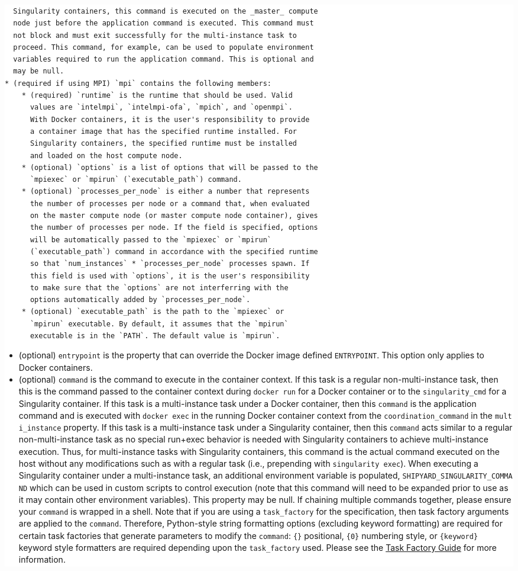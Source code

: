       Singularity containers, this command is executed on the _master_ compute
      node just before the application command is executed. This command must
      not block and must exit successfully for the multi-instance task to
      proceed. This command, for example, can be used to populate environment
      variables required to run the application command. This is optional and
      may be null.
    * (required if using MPI) `mpi` contains the following members:
        * (required) `runtime` is the runtime that should be used. Valid
          values are `intelmpi`, `intelmpi-ofa`, `mpich`, and `openmpi`.
          With Docker containers, it is the user's responsibility to provide
          a container image that has the specified runtime installed. For
          Singularity containers, the specified runtime must be installed
          and loaded on the host compute node.
        * (optional) `options` is a list of options that will be passed to the
          `mpiexec` or `mpirun` (`executable_path`) command.
        * (optional) `processes_per_node` is either a number that represents
          the number of processes per node or a command that, when evaluated
          on the master compute node (or master compute node container), gives
          the number of processes per node. If the field is specified, options
          will be automatically passed to the `mpiexec` or `mpirun`
          (`executable_path`) command in accordance with the specified runtime
          so that `num_instances` * `processes_per_node` processes spawn. If
          this field is used with `options`, it is the user's responsibility
          to make sure that the `options` are not interferring with the
          options automatically added by `processes_per_node`.
        * (optional) `executable_path` is the path to the `mpiexec` or
          `mpirun` executable. By default, it assumes that the `mpirun`
          executable is in the `PATH`. The default value is `mpirun`.
* (optional) `entrypoint` is the property that can override the Docker image
defined `ENTRYPOINT`. This option only applies to Docker containers.
* (optional) `command` is the command to execute in the container
context. If this task is a regular non-multi-instance task, then this is
the command passed to the container context during `docker run` for
a Docker container or to the `singularity_cmd` for a Singularity container.
If this task is a multi-instance task under a Docker container, then this
`command` is the application command and is executed with `docker exec` in
the running Docker container context from the `coordination_command` in the
`multi_instance` property. If this task is a multi-instance task under a
Singularity container, then this `command` acts similar to a regular
non-multi-instance task as no special run+exec behavior is needed with
Singularity containers to achieve multi-instance execution. Thus, for
multi-instance tasks with Singularity containers, this command is the
actual command executed on the host without any modifications such as
with a regular task (i.e., prepending with `singularity exec`). When executing
a Singularity container under a multi-instance task, an additional
environment variable is populated, `SHIPYARD_SINGULARITY_COMMAND` which
can be used in custom scripts to control execution (note that this command
will need to be expanded prior to use as it may contain other environment
variables). This property may be null. If chaining multiple commands together,
please ensure your `command` is wrapped in a shell. Note that if you are using a
`task_factory` for the specification, then task factory arguments are
applied to the `command`. Therefore, Python-style string formatting
options (excluding keyword formatting) are required for certain task
factories that generate parameters to modify the `command`:
`{}` positional, `{0}` numbering style, or `{keyword}` keyword style
formatters are required depending upon the `task_factory` used. Please
see the [Task Factory Guide](35-batch-shipyard-task-factory-merge-task.md)
for more information.

